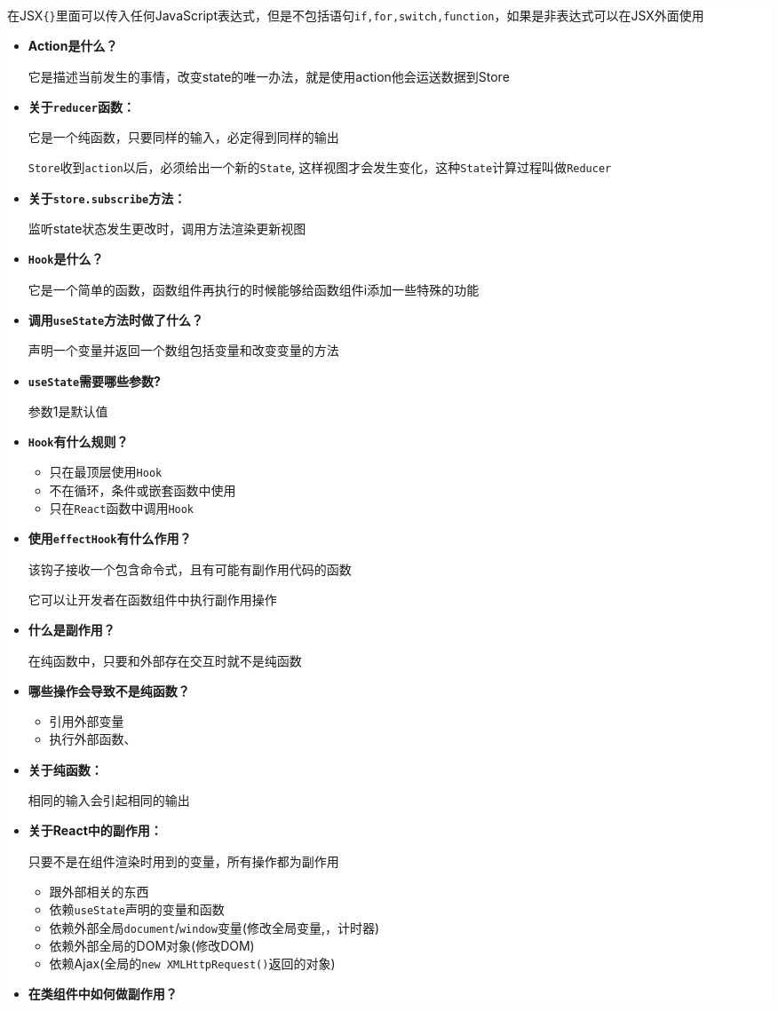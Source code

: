   在JSX`{}`里面可以传入任何JavaScript表达式，但是不包括语句`if,for,switch,function`，如果是非表达式可以在JSX外面使用
  
- **Action是什么？**

  它是描述当前发生的事情，改变state的唯一办法，就是使用action他会运送数据到Store

- **关于`reducer`函数：**

  它是一个纯函数，只要同样的输入，必定得到同样的输出

  `Store`收到`action`以后，必须给出一个新的`State`, 这样视图才会发生变化，这种`State`计算过程叫做`Reducer`

- **关于`store.subscribe`方法：**

  监听state状态发生更改时，调用方法渲染更新视图

- **`Hook`是什么？**

  它是一个简单的函数，函数组件再执行的时候能够给函数组件i添加一些特殊的功能

- **调用`useState`方法时做了什么？**

  声明一个变量并返回一个数组包括变量和改变变量的方法

- **`useState`需要哪些参数?**

  参数1是默认值

- **`Hook`有什么规则？**

  - 只在最顶层使用`Hook`
  - 不在循环，条件或嵌套函数中使用
  - 只在`React`函数中调用`Hook`

- **使用`effectHook`有什么作用？**

  该钩子接收一个包含命令式，且有可能有副作用代码的函数

  它可以让开发者在函数组件中执行副作用操作

- **什么是副作用？**

  在纯函数中，只要和外部存在交互时就不是纯函数

- **哪些操作会导致不是纯函数？**

  - 引用外部变量
  - 执行外部函数、

- **关于纯函数：**

  相同的输入会引起相同的输出

- **关于React中的副作用：**

  只要不是在组件渲染时用到的变量，所有操作都为副作用

  - 跟外部相关的东西
  - 依赖`useState`声明的变量和函数
  - 依赖外部全局`document`/`window`变量(修改全局变量,，计时器)
  - 依赖外部全局的DOM对象(修改DOM)
  - 依赖Ajax(全局的`new XMLHttpRequest()`返回的对象)

- **在类组件中如何做副作用？**
